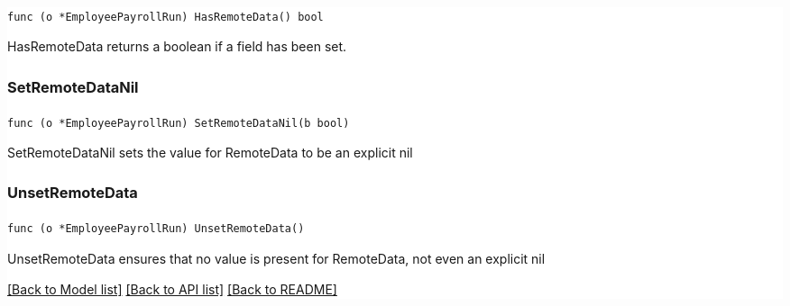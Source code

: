 `func (o *EmployeePayrollRun) HasRemoteData() bool`

HasRemoteData returns a boolean if a field has been set.

### SetRemoteDataNil

`func (o *EmployeePayrollRun) SetRemoteDataNil(b bool)`

 SetRemoteDataNil sets the value for RemoteData to be an explicit nil

### UnsetRemoteData
`func (o *EmployeePayrollRun) UnsetRemoteData()`

UnsetRemoteData ensures that no value is present for RemoteData, not even an explicit nil

[[Back to Model list]](../README.md#documentation-for-models) [[Back to API list]](../README.md#documentation-for-api-endpoints) [[Back to README]](../README.md)



